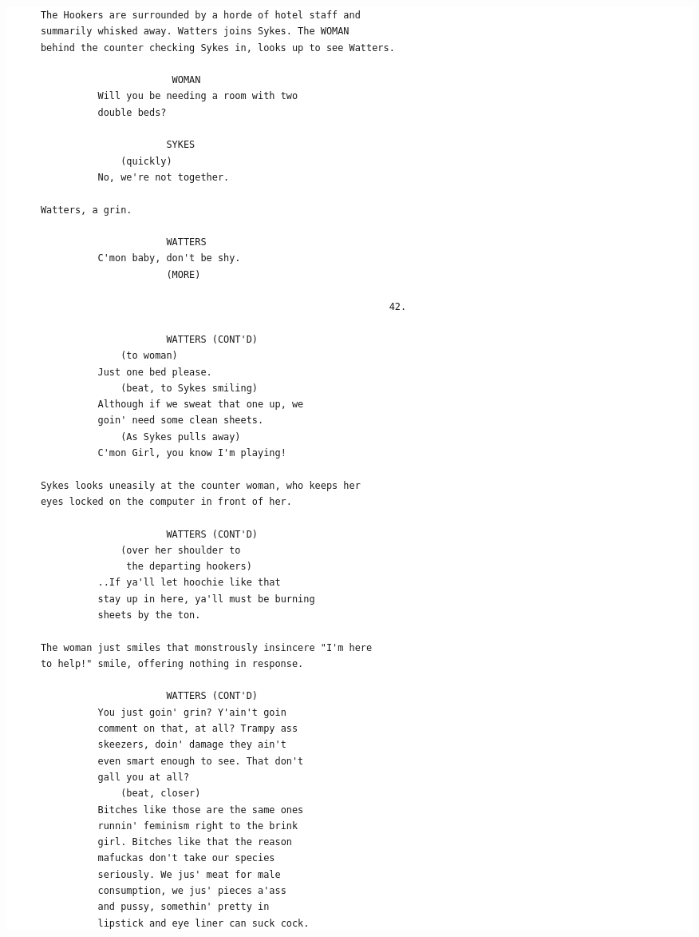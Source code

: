           The Hookers are surrounded by a horde of hotel staff and
          summarily whisked away. Watters joins Sykes. The WOMAN
          behind the counter checking Sykes in, looks up to see Watters.
          
                                 WOMAN
                    Will you be needing a room with two
                    double beds?
          
                                SYKES
                        (quickly)
                    No, we're not together.
          
          Watters, a grin.
          
                                WATTERS
                    C'mon baby, don't be shy.
                                (MORE)
          
                                                                       42.
          
                                WATTERS (CONT'D)
                        (to woman)
                    Just one bed please.
                        (beat, to Sykes smiling)
                    Although if we sweat that one up, we
                    goin' need some clean sheets.
                        (As Sykes pulls away)
                    C'mon Girl, you know I'm playing!
          
          Sykes looks uneasily at the counter woman, who keeps her
          eyes locked on the computer in front of her.
          
                                WATTERS (CONT'D)
                        (over her shoulder to
                         the departing hookers)
                    ..If ya'll let hoochie like that
                    stay up in here, ya'll must be burning
                    sheets by the ton.
          
          The woman just smiles that monstrously insincere "I'm here
          to help!" smile, offering nothing in response.
          
                                WATTERS (CONT'D)
                    You just goin' grin? Y'ain't goin
                    comment on that, at all? Trampy ass
                    skeezers, doin' damage they ain't
                    even smart enough to see. That don't
                    gall you at all?
                        (beat, closer)
                    Bitches like those are the same ones
                    runnin' feminism right to the brink
                    girl. Bitches like that the reason
                    mafuckas don't take our species
                    seriously. We jus' meat for male
                    consumption, we jus' pieces a'ass
                    and pussy, somethin' pretty in
                    lipstick and eye liner can suck cock.
          